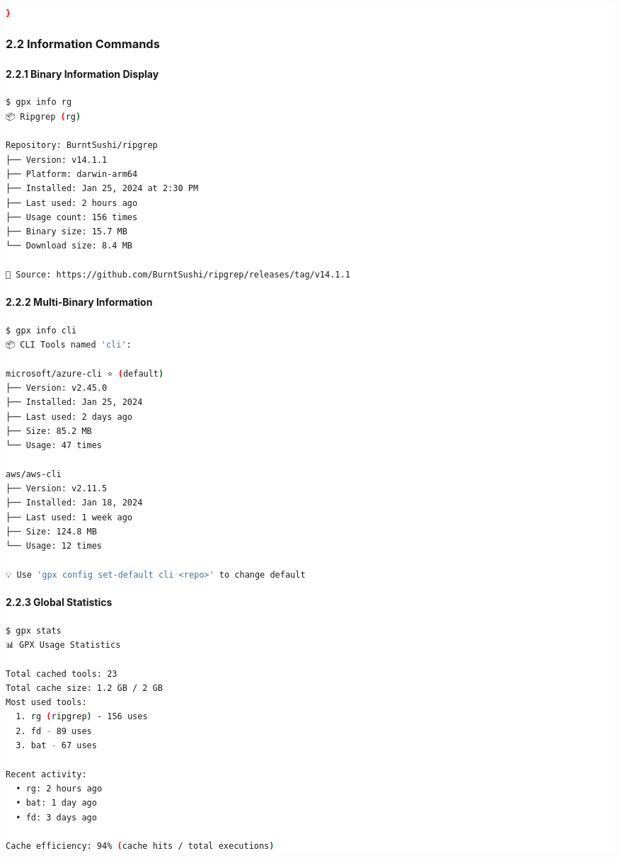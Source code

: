 ```json
}
```

### 2.2 Information Commands

#### 2.2.1 Binary Information Display

```bash
$ gpx info rg
📦 Ripgrep (rg)

Repository: BurntSushi/ripgrep
├── Version: v14.1.1  
├── Platform: darwin-arm64
├── Installed: Jan 25, 2024 at 2:30 PM
├── Last used: 2 hours ago
├── Usage count: 156 times
├── Binary size: 15.7 MB
└── Download size: 8.4 MB

🔗 Source: https://github.com/BurntSushi/ripgrep/releases/tag/v14.1.1
```

#### 2.2.2 Multi-Binary Information

```bash
$ gpx info cli
📦 CLI Tools named 'cli':

microsoft/azure-cli ⭐ (default)
├── Version: v2.45.0
├── Installed: Jan 25, 2024
├── Last used: 2 days ago  
├── Size: 85.2 MB
└── Usage: 47 times

aws/aws-cli
├── Version: v2.11.5
├── Installed: Jan 18, 2024
├── Last used: 1 week ago
├── Size: 124.8 MB
└── Usage: 12 times

💡 Use 'gpx config set-default cli <repo>' to change default
```

#### 2.2.3 Global Statistics

```bash
$ gpx stats
📊 GPX Usage Statistics

Total cached tools: 23
Total cache size: 1.2 GB / 2 GB
Most used tools:
  1. rg (ripgrep) - 156 uses
  2. fd - 89 uses  
  3. bat - 67 uses

Recent activity:
  • rg: 2 hours ago
  • bat: 1 day ago
  • fd: 3 days ago

Cache efficiency: 94% (cache hits / total executions)
```